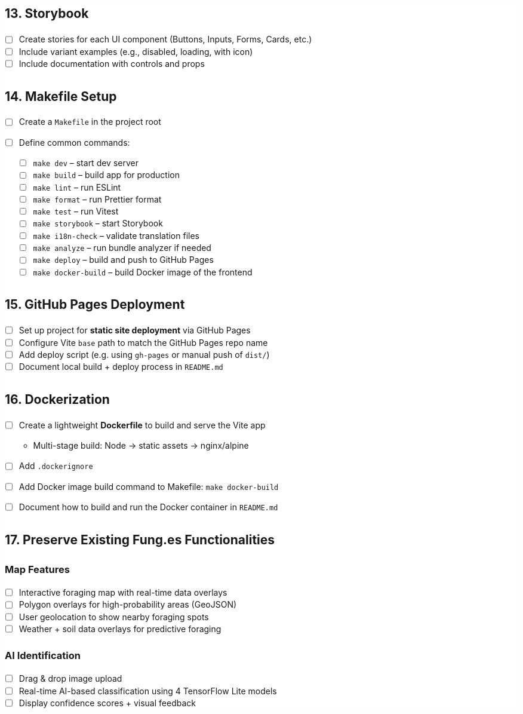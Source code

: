 ## 13. Storybook

- [ ] Create stories for each UI component (Buttons, Inputs, Forms, Cards, etc.)
- [ ] Include variant examples (e.g., disabled, loading, with icon)
- [ ] Include documentation with controls and props

## 14. Makefile Setup

- [ ] Create a `Makefile` in the project root
- [ ] Define common commands:

  - [ ] `make dev` – start dev server
  - [ ] `make build` – build app for production
  - [ ] `make lint` – run ESLint
  - [ ] `make format` – run Prettier format
  - [ ] `make test` – run Vitest
  - [ ] `make storybook` – start Storybook
  - [ ] `make i18n-check` – validate translation files
  - [ ] `make analyze` – run bundle analyzer if needed
  - [ ] `make deploy` – build and push to GitHub Pages
  - [ ] `make docker-build` – build Docker image of the frontend

## 15. GitHub Pages Deployment

- [ ] Set up project for **static site deployment** via GitHub Pages
- [ ] Configure Vite `base` path to match the GitHub Pages repo name
- [ ] Add deploy script (e.g. using `gh-pages` or manual push of `dist/`)
- [ ] Document local build + deploy process in `README.md`

## 16. Dockerization

- [ ] Create a lightweight **Dockerfile** to build and serve the Vite app

  - Multi-stage build: Node → static assets → nginx/alpine

- [ ] Add `.dockerignore`
- [ ] Add Docker image build command to Makefile: `make docker-build`
- [ ] Document how to build and run the Docker container in `README.md`

## 17. Preserve Existing Fung.es Functionalities

### Map Features

- [ ] Interactive foraging map with real-time data overlays
- [ ] Polygon overlays for high-probability areas (GeoJSON)
- [ ] User geolocation to show nearby foraging spots
- [ ] Weather + soil data overlays for predictive foraging

### AI Identification

- [ ] Drag & drop image upload
- [ ] Real-time AI-based classification using 4 TensorFlow Lite models
- [ ] Display confidence scores + visual feedback
